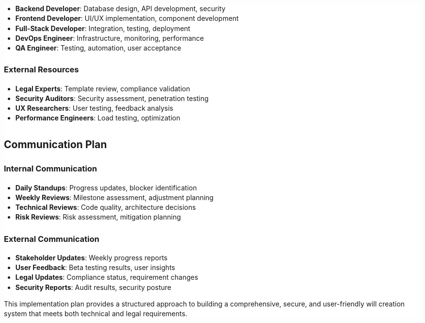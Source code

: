 - **Backend Developer**: Database design, API development, security
- **Frontend Developer**: UI/UX implementation, component development
- **Full-Stack Developer**: Integration, testing, deployment
- **DevOps Engineer**: Infrastructure, monitoring, performance
- **QA Engineer**: Testing, automation, user acceptance

### External Resources

- **Legal Experts**: Template review, compliance validation
- **Security Auditors**: Security assessment, penetration testing
- **UX Researchers**: User testing, feedback analysis
- **Performance Engineers**: Load testing, optimization

## Communication Plan

### Internal Communication

- **Daily Standups**: Progress updates, blocker identification
- **Weekly Reviews**: Milestone assessment, adjustment planning
- **Technical Reviews**: Code quality, architecture decisions
- **Risk Reviews**: Risk assessment, mitigation planning

### External Communication

- **Stakeholder Updates**: Weekly progress reports
- **User Feedback**: Beta testing results, user insights
- **Legal Updates**: Compliance status, requirement changes
- **Security Reports**: Audit results, security posture

This implementation plan provides a structured approach to building a comprehensive, secure, and user-friendly will creation system that meets both technical and legal requirements.
